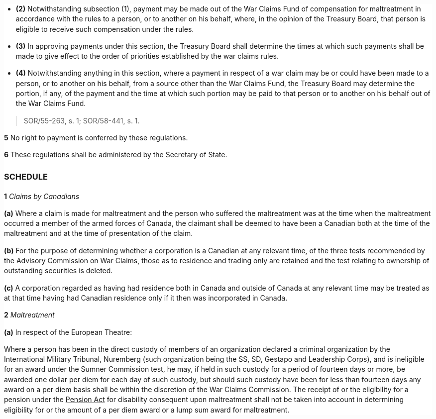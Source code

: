 - **(2)** Notwithstanding subsection (1), payment may be made out of the War Claims Fund of compensation for maltreatment in accordance with the rules to a person, or to another on his behalf, where, in the opinion of the Treasury Board, that person is eligible to receive such compensation under the rules.

- **(3)** In approving payments under this section, the Treasury Board shall determine the times at which such payments shall be made to give effect to the order of priorities established by the war claims rules.

- **(4)** Notwithstanding anything in this section, where a payment in respect of a war claim may be or could have been made to a person, or to another on his behalf, from a source other than the War Claims Fund, the Treasury Board may determine the portion, if any, of the payment and the time at which such portion may be paid to that person or to another on his behalf out of the War Claims Fund.
> SOR/55-263, s. 1; SOR/58-441, s. 1.




**5** No right to payment is conferred by these regulations.



**6** These regulations shall be administered by the Secretary of State.




### **SCHEDULE** 
**1** *Claims by Canadians*

**(a)** Where a claim is made for maltreatment and the person who suffered the maltreatment was at the time when the maltreatment occurred a member of the armed forces of Canada, the claimant shall be deemed to have been a Canadian both at the time of the maltreatment and at the time of presentation of the claim.



**(b)** For the purpose of determining whether a corporation is a Canadian at any relevant time, of the three tests recommended by the Advisory Commission on War Claims, those as to residence and trading only are retained and the test relating to ownership of outstanding securities is deleted.



**(c)** A corporation regarded as having had residence both in Canada and outside of Canada at any relevant time may be treated as at that time having had Canadian residence only if it then was incorporated in Canada.




**2** *Maltreatment*

**(a)** In respect of the European Theatre:

Where a person has been in the direct custody of members of an organization declared a criminal organization by the International Military Tribunal, Nuremberg (such organization being the SS, SD, Gestapo and Leadership Corps), and is ineligible for an award under the Sumner Commission test, he may, if held in such custody for a period of fourteen days or more, be awarded one dollar per diem for each day of such custody, but should such custody have been for less than fourteen days any award on a per diem basis shall be within the discretion of the War Claims Commission. The receipt of or the eligibility for a pension under the [Pension Act](/en/Acts/Revised%20Statutes%20of%20Canada/P/P-6.md) for disability consequent upon maltreatment shall not be taken into account in determining eligibility for or the amount of a per diem award or a lump sum award for maltreatment.
